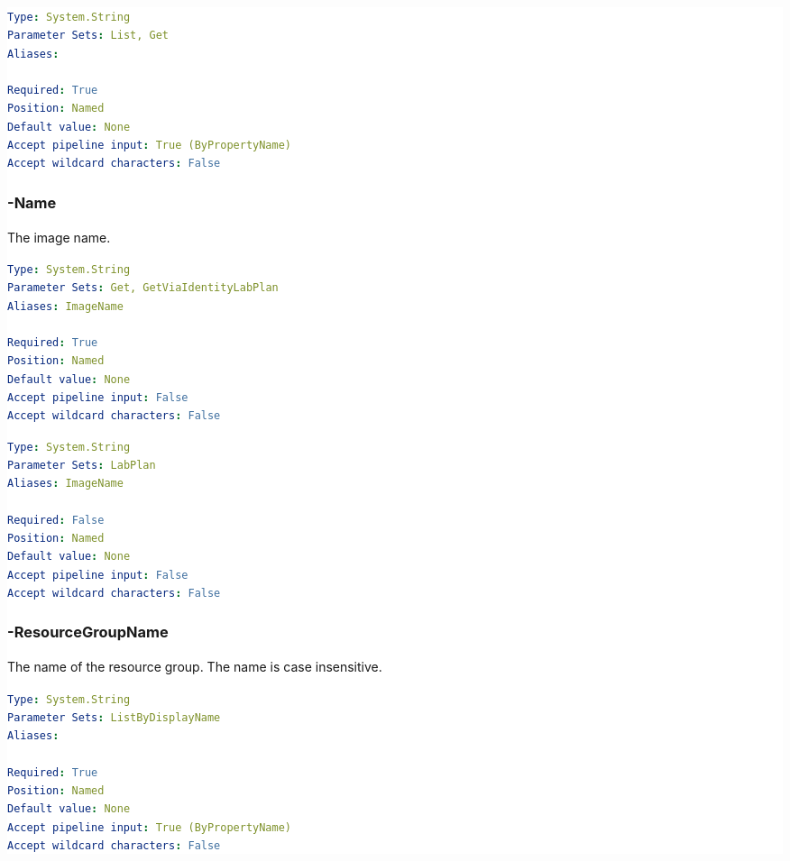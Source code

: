 ```yaml
Type: System.String
Parameter Sets: List, Get
Aliases:

Required: True
Position: Named
Default value: None
Accept pipeline input: True (ByPropertyName)
Accept wildcard characters: False
```

### -Name
The image name.

```yaml
Type: System.String
Parameter Sets: Get, GetViaIdentityLabPlan
Aliases: ImageName

Required: True
Position: Named
Default value: None
Accept pipeline input: False
Accept wildcard characters: False
```

```yaml
Type: System.String
Parameter Sets: LabPlan
Aliases: ImageName

Required: False
Position: Named
Default value: None
Accept pipeline input: False
Accept wildcard characters: False
```

### -ResourceGroupName
The name of the resource group.
The name is case insensitive.

```yaml
Type: System.String
Parameter Sets: ListByDisplayName
Aliases:

Required: True
Position: Named
Default value: None
Accept pipeline input: True (ByPropertyName)
Accept wildcard characters: False
```
